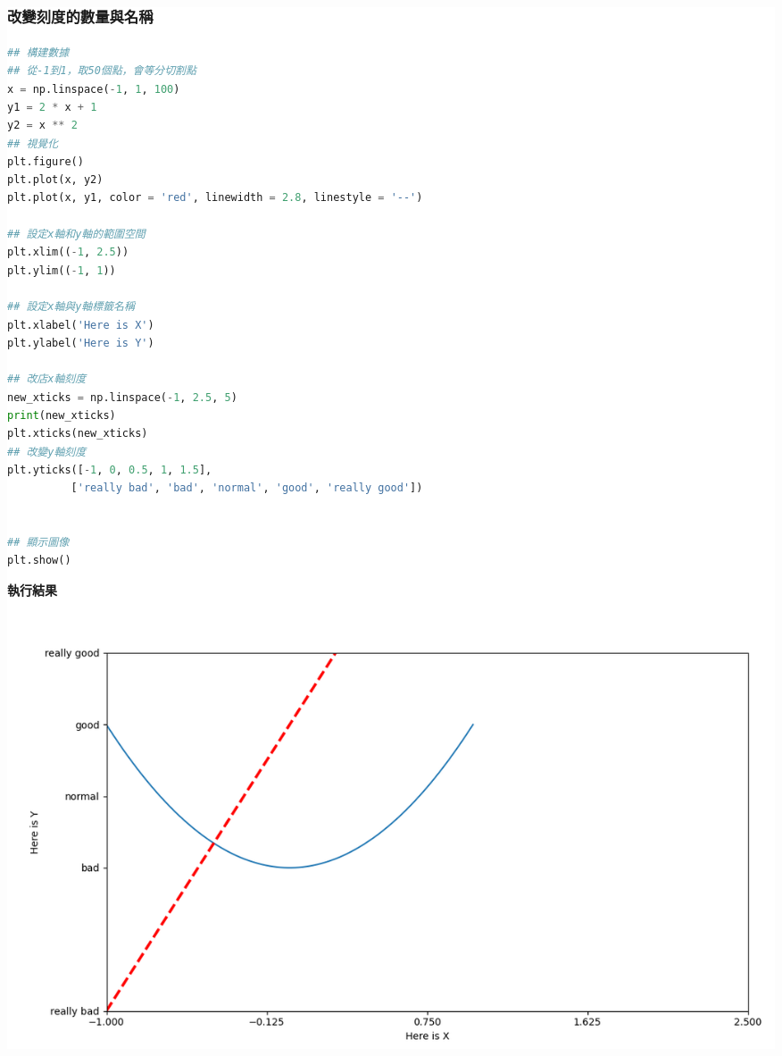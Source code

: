 ### 改變刻度的數量與名稱

```Python
## 構建數據
## 從-1到1，取50個點，會等分切割點
x = np.linspace(-1, 1, 100)
y1 = 2 * x + 1
y2 = x ** 2
## 視覺化
plt.figure()
plt.plot(x, y2)
plt.plot(x, y1, color = 'red', linewidth = 2.8, linestyle = '--')

## 設定x軸和y軸的範圍空間
plt.xlim((-1, 2.5))
plt.ylim((-1, 1))

## 設定x軸與y軸標籤名稱
plt.xlabel('Here is X')
plt.ylabel('Here is Y')

## 改店x軸刻度
new_xticks = np.linspace(-1, 2.5, 5)
print(new_xticks)
plt.xticks(new_xticks)
## 改變y軸刻度
plt.yticks([-1, 0, 0.5, 1, 1.5],
          ['really bad', 'bad', 'normal', 'good', 'really good'])


## 顯示圖像
plt.show()
```

**執行結果**

![image10](images\image12.PNG)
